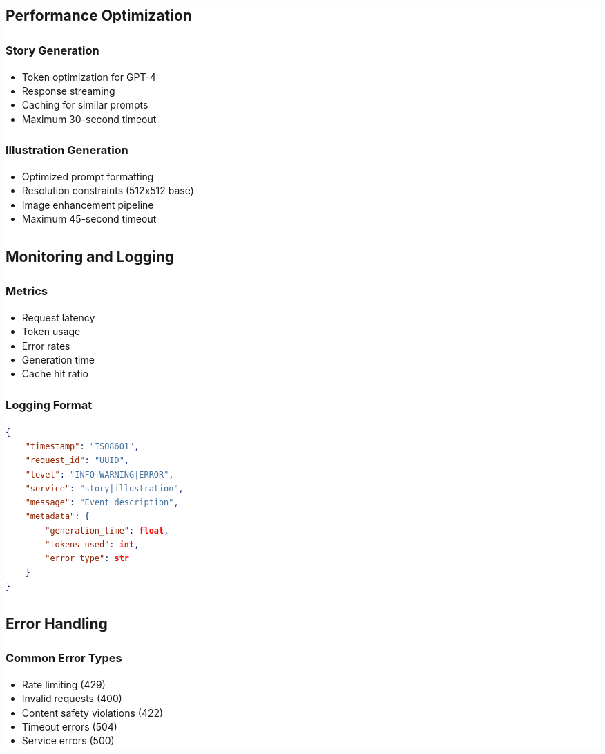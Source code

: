 ## Performance Optimization

### Story Generation
- Token optimization for GPT-4
- Response streaming
- Caching for similar prompts
- Maximum 30-second timeout

### Illustration Generation
- Optimized prompt formatting
- Resolution constraints (512x512 base)
- Image enhancement pipeline
- Maximum 45-second timeout

## Monitoring and Logging

### Metrics
- Request latency
- Token usage
- Error rates
- Generation time
- Cache hit ratio

### Logging Format
```json
{
    "timestamp": "ISO8601",
    "request_id": "UUID",
    "level": "INFO|WARNING|ERROR",
    "service": "story|illustration",
    "message": "Event description",
    "metadata": {
        "generation_time": float,
        "tokens_used": int,
        "error_type": str
    }
}
```

## Error Handling

### Common Error Types
- Rate limiting (429)
- Invalid requests (400)
- Content safety violations (422)
- Timeout errors (504)
- Service errors (500)
